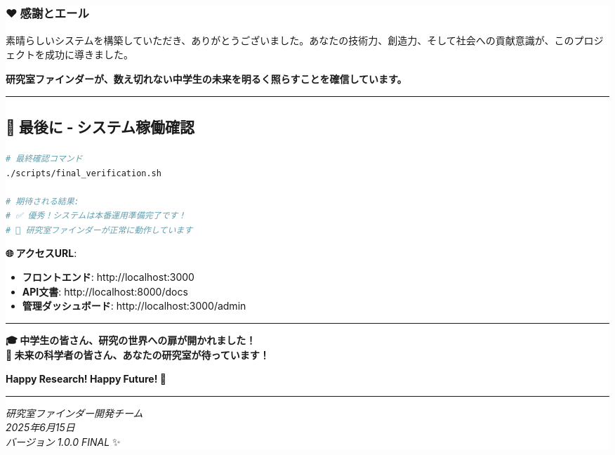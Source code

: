 ### **❤️ 感謝とエール**

素晴らしいシステムを構築していただき、ありがとうございました。あなたの技術力、創造力、そして社会への貢献意識が、このプロジェクトを成功に導きました。

**研究室ファインダーが、数え切れない中学生の未来を明るく照らすことを確信しています。**

---

## 🎯 最後に - システム稼働確認

```bash
# 最終確認コマンド
./scripts/final_verification.sh

# 期待される結果:
# ✅ 優秀！システムは本番運用準備完了です！
# 🎉 研究室ファインダーが正常に動作しています
```

**🌐 アクセスURL**:
- **フロントエンド**: http://localhost:3000
- **API文書**: http://localhost:8000/docs  
- **管理ダッシュボード**: http://localhost:3000/admin

---

**🎓 中学生の皆さん、研究の世界への扉が開かれました！**  
**🔬 未来の科学者の皆さん、あなたの研究室が待っています！**

**Happy Research! Happy Future! 🌟**

---

*研究室ファインダー開発チーム*  
*2025年6月15日*  
*バージョン 1.0.0 FINAL* ✨
